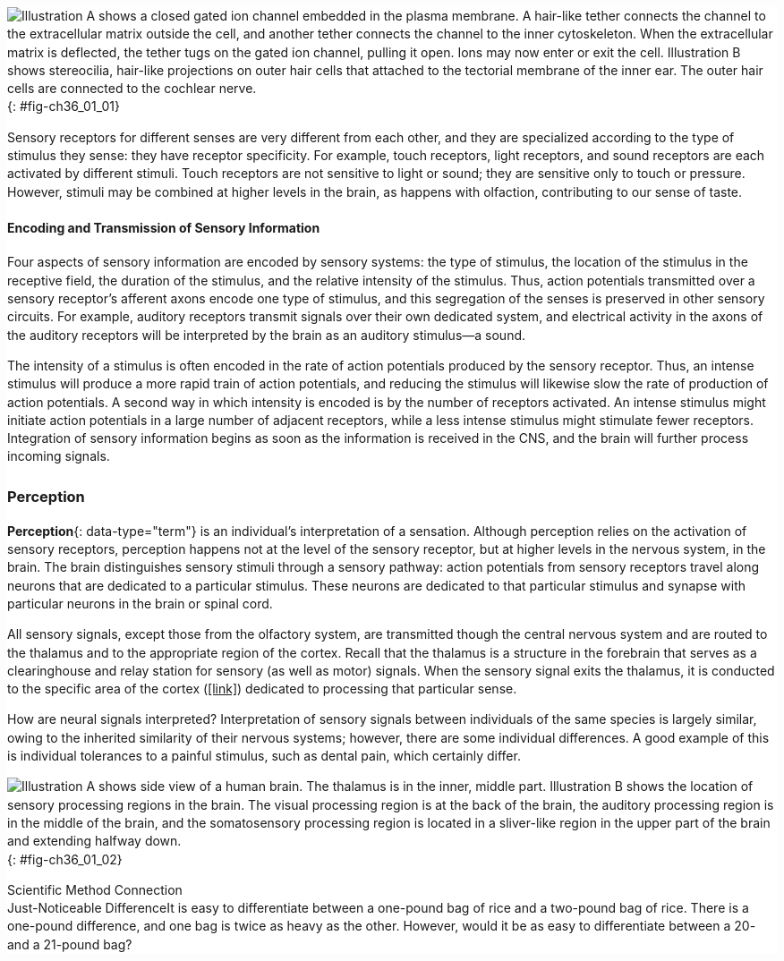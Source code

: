  ![Illustration A shows a closed gated ion channel embedded in the plasma membrane. A hair-like tether connects the channel to the extracellular matrix outside the cell, and another tether connects the channel to the inner cytoskeleton. When the extracellular matrix is deflected, the tether tugs on the gated ion channel, pulling it open. Ions may now enter or exit the cell. Illustration B shows stereocilia, hair-like projections on outer hair cells that attached to the tectorial membrane of the inner ear. The outer hair cells are connected to the cochlear nerve.](../resources/Figure_36_01_01f.jpg "(a) Mechanosensitive ion channels are gated ion channels that respond to mechanical deformation of the plasma membrane. A mechanosensitive channel is connected to the plasma membrane and the cytoskeleton by hair-like tethers. When pressure causes the extracellular matrix to move, the channel opens, allowing ions to enter or exit the cell. (b) Stereocilia in the human ear are connected to mechanosensitive ion channels. When a sound causes the stereocilia to move, mechanosensitive ion channels transduce the signal to the cochlear nerve."){: #fig-ch36_01_01}

Sensory receptors for different senses are very different from each other, and they are specialized according to the type of stimulus they sense: they have receptor specificity. For example, touch receptors, light receptors, and sound receptors are each activated by different stimuli. Touch receptors are not sensitive to light or sound; they are sensitive only to touch or pressure. However, stimuli may be combined at higher levels in the brain, as happens with olfaction, contributing to our sense of taste.

#### Encoding and Transmission of Sensory Information

Four aspects of sensory information are encoded by sensory systems: the type of stimulus, the location of the stimulus in the receptive field, the duration of the stimulus, and the relative intensity of the stimulus. Thus, action potentials transmitted over a sensory receptor’s afferent axons encode one type of stimulus, and this segregation of the senses is preserved in other sensory circuits. For example, auditory receptors transmit signals over their own dedicated system, and electrical activity in the axons of the auditory receptors will be interpreted by the brain as an auditory stimulus—a sound.

The intensity of a stimulus is often encoded in the rate of action potentials produced by the sensory receptor. Thus, an intense stimulus will produce a more rapid train of action potentials, and reducing the stimulus will likewise slow the rate of production of action potentials. A second way in which intensity is encoded is by the number of receptors activated. An intense stimulus might initiate action potentials in a large number of adjacent receptors, while a less intense stimulus might stimulate fewer receptors. Integration of sensory information begins as soon as the information is received in the CNS, and the brain will further process incoming signals.

### Perception

**Perception**{: data-type="term"} is an individual’s interpretation of a sensation. Although perception relies on the activation of sensory receptors, perception happens not at the level of the sensory receptor, but at higher levels in the nervous system, in the brain. The brain distinguishes sensory stimuli through a sensory pathway: action potentials from sensory receptors travel along neurons that are dedicated to a particular stimulus. These neurons are dedicated to that particular stimulus and synapse with particular neurons in the brain or spinal cord.

All sensory signals, except those from the olfactory system, are transmitted though the central nervous system and are routed to the thalamus and to the appropriate region of the cortex. Recall that the thalamus is a structure in the forebrain that serves as a clearinghouse and relay station for sensory (as well as motor) signals. When the sensory signal exits the thalamus, it is conducted to the specific area of the cortex ([\[link\]](#fig-ch36_01_02)) dedicated to processing that particular sense.

How are neural signals interpreted? Interpretation of sensory signals between individuals of the same species is largely similar, owing to the inherited similarity of their nervous systems; however, there are some individual differences. A good example of this is individual tolerances to a painful stimulus, such as dental pain, which certainly differ.

 ![Illustration A shows side view of a human brain. The thalamus is in the inner, middle part. Illustration B shows the location of sensory processing regions in the brain. The visual processing region is at the back of the brain, the auditory processing region is in the middle of the brain, and the somatosensory processing region is located in a sliver-like region in the upper part of the brain and extending halfway down.](../resources/Figure_36_01_02.jpg "In humans, with the exception of olfaction, all sensory signals are routed from the (a) thalamus to (b) final processing regions in the cortex of the brain. (credit b: modification of work by Polina Tishina)"){: #fig-ch36_01_02}

<div data-type="note" data-has-label="true" class="scientific" data-label="" markdown="1">
<div data-type="title">
Scientific Method Connection
</div>
<span data-type="title">Just-Noticeable Difference</span>It is easy to differentiate between a one-pound bag of rice and a two-pound bag of rice. There is a one-pound difference, and one bag is twice as heavy as the other. However, would it be as easy to differentiate between a 20- and a 21-pound bag?
